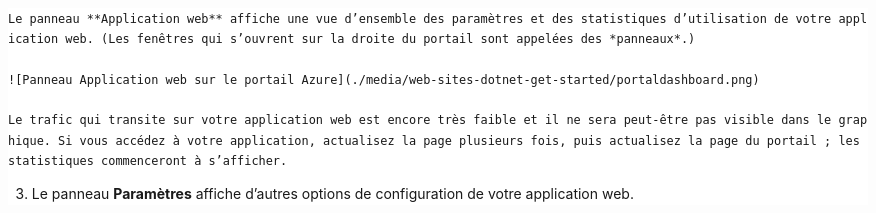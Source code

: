 	Le panneau **Application web** affiche une vue d’ensemble des paramètres et des statistiques d’utilisation de votre application web. (Les fenêtres qui s’ouvrent sur la droite du portail sont appelées des *panneaux*.)

	![Panneau Application web sur le portail Azure](./media/web-sites-dotnet-get-started/portaldashboard.png)

	Le trafic qui transite sur votre application web est encore très faible et il ne sera peut-être pas visible dans le graphique. Si vous accédez à votre application, actualisez la page plusieurs fois, puis actualisez la page du portail ; les statistiques commenceront à s’afficher.

3. Le panneau **Paramètres** affiche d’autres options de configuration de votre application web.
